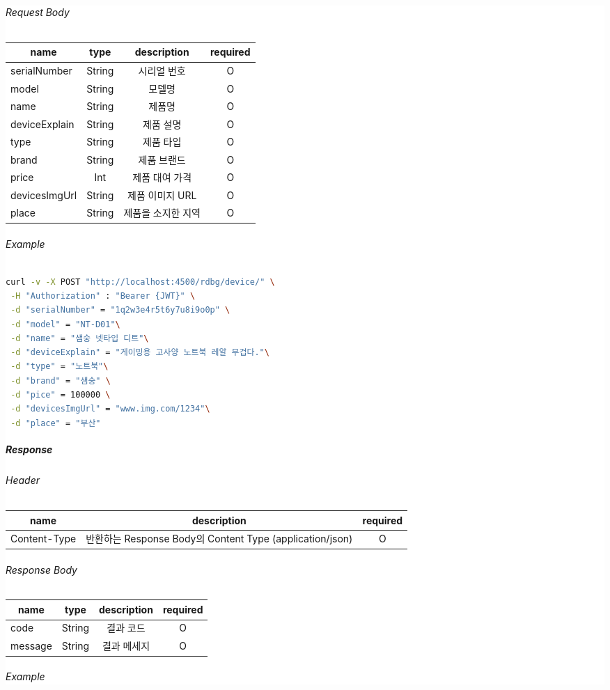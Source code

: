 ###### Request Body

| name | type | description | required |
|---|:---:|:---:|:---:|
| serialNumber | String | 시리얼 번호 | O |
| model | String | 모델명 | O |
| name | String | 제품명 | O |
| deviceExplain | String | 제품 설명 | O |
| type | String | 제품 타입 | O |
| brand | String | 제품 브랜드 | O |
| price | Int | 제품 대여 가격 | O |
| devicesImgUrl | String | 제품 이미지 URL | O |
| place | String | 제품을 소지한 지역 | O |

###### Example

```bash
curl -v -X POST "http://localhost:4500/rdbg/device/" \
 -H "Authorization" : "Bearer {JWT}" \
 -d "serialNumber" = "1q2w3e4r5t6y7u8i9o0p" \
 -d "model" = "NT-D01"\
 -d "name" = "샘숭 넷타입 디트"\
 -d "deviceExplain" = "게이밍용 고사양 노트북 레알 무겁다."\
 -d "type" = "노트북"\
 -d "brand" = "샘숭" \
 -d "pice" = 100000 \
 -d "devicesImgUrl" = "www.img.com/1234"\
 -d "place" = "부산"
```

##### Response

###### Header

| name | description | required |
|---|:---:|:---:|
| Content-Type | 반환하는 Response Body의 Content Type (application/json) | O |

###### Response Body

| name | type | description | required |
|---|:---:|:---:|:---:|
| code | String | 결과 코드 | O |
| message | String | 결과 메세지 | O |

###### Example
